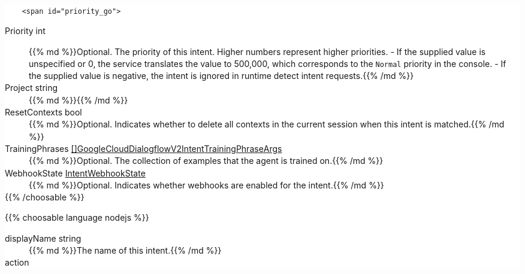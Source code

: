         <span id="priority_go">
<a href="#priority_go" style="color: inherit; text-decoration: inherit;">Priority</a>
</span>
        <span class="property-indicator"></span>
        <span class="property-type">int</span>
    </dt>
    <dd>{{% md %}}Optional. The priority of this intent. Higher numbers represent higher priorities. - If the supplied value is unspecified or 0, the service translates the value to 500,000, which corresponds to the `Normal` priority in the console. - If the supplied value is negative, the intent is ignored in runtime detect intent requests.{{% /md %}}</dd><dt class="property-optional"
            title="Optional">
        <span id="project_go">
<a href="#project_go" style="color: inherit; text-decoration: inherit;">Project</a>
</span>
        <span class="property-indicator"></span>
        <span class="property-type">string</span>
    </dt>
    <dd>{{% md %}}{{% /md %}}</dd><dt class="property-optional"
            title="Optional">
        <span id="resetcontexts_go">
<a href="#resetcontexts_go" style="color: inherit; text-decoration: inherit;">Reset<wbr>Contexts</a>
</span>
        <span class="property-indicator"></span>
        <span class="property-type">bool</span>
    </dt>
    <dd>{{% md %}}Optional. Indicates whether to delete all contexts in the current session when this intent is matched.{{% /md %}}</dd><dt class="property-optional"
            title="Optional">
        <span id="trainingphrases_go">
<a href="#trainingphrases_go" style="color: inherit; text-decoration: inherit;">Training<wbr>Phrases</a>
</span>
        <span class="property-indicator"></span>
        <span class="property-type"><a href="#googleclouddialogflowv2intenttrainingphrase">[]Google<wbr>Cloud<wbr>Dialogflow<wbr>V2Intent<wbr>Training<wbr>Phrase<wbr>Args</a></span>
    </dt>
    <dd>{{% md %}}Optional. The collection of examples that the agent is trained on.{{% /md %}}</dd><dt class="property-optional"
            title="Optional">
        <span id="webhookstate_go">
<a href="#webhookstate_go" style="color: inherit; text-decoration: inherit;">Webhook<wbr>State</a>
</span>
        <span class="property-indicator"></span>
        <span class="property-type"><a href="#intentwebhookstate">Intent<wbr>Webhook<wbr>State</a></span>
    </dt>
    <dd>{{% md %}}Optional. Indicates whether webhooks are enabled for the intent.{{% /md %}}</dd></dl>
{{% /choosable %}}

{{% choosable language nodejs %}}
<dl class="resources-properties"><dt class="property-required"
            title="Required">
        <span id="displayname_nodejs">
<a href="#displayname_nodejs" style="color: inherit; text-decoration: inherit;">display<wbr>Name</a>
</span>
        <span class="property-indicator"></span>
        <span class="property-type">string</span>
    </dt>
    <dd>{{% md %}}The name of this intent.{{% /md %}}</dd><dt class="property-optional"
            title="Optional">
        <span id="action_nodejs">
<a href="#action_nodejs" style="color: inherit; text-decoration: inherit;">action</a>
</span>
